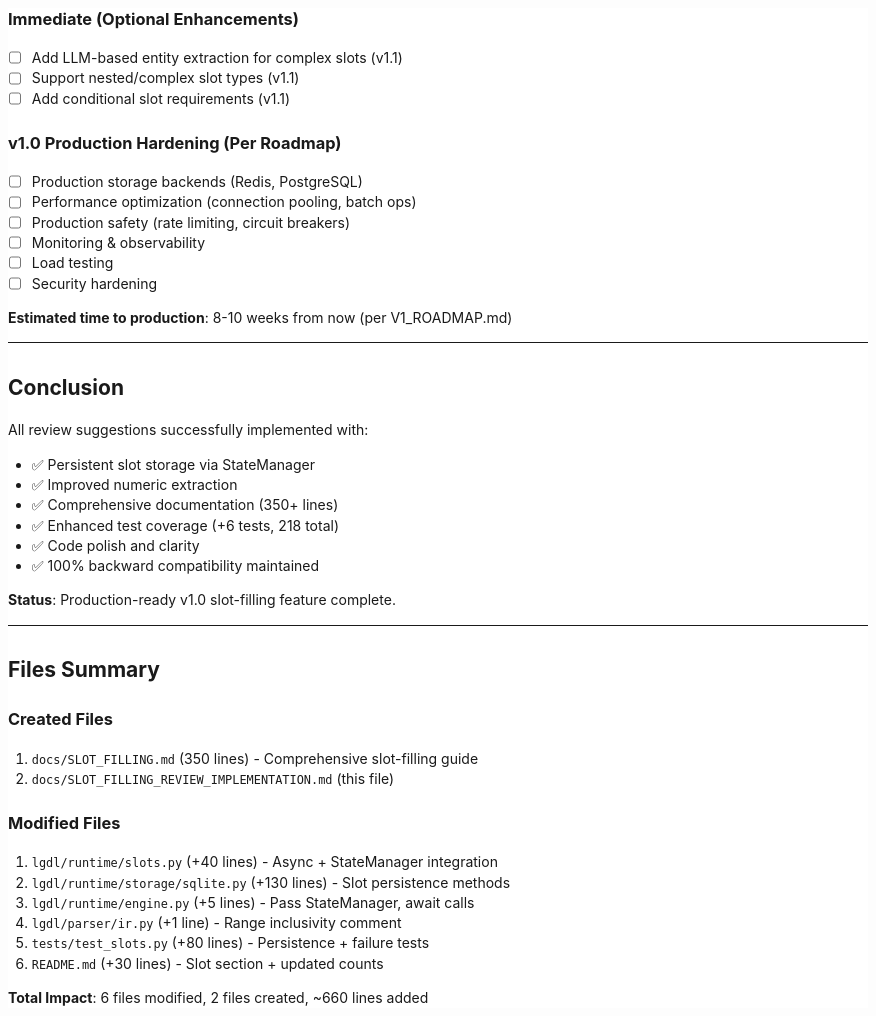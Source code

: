 ### Immediate (Optional Enhancements)
- [ ] Add LLM-based entity extraction for complex slots (v1.1)
- [ ] Support nested/complex slot types (v1.1)
- [ ] Add conditional slot requirements (v1.1)

### v1.0 Production Hardening (Per Roadmap)
- [ ] Production storage backends (Redis, PostgreSQL)
- [ ] Performance optimization (connection pooling, batch ops)
- [ ] Production safety (rate limiting, circuit breakers)
- [ ] Monitoring & observability
- [ ] Load testing
- [ ] Security hardening

**Estimated time to production**: 8-10 weeks from now (per V1_ROADMAP.md)

---

## Conclusion

All review suggestions successfully implemented with:
- ✅ Persistent slot storage via StateManager
- ✅ Improved numeric extraction
- ✅ Comprehensive documentation (350+ lines)
- ✅ Enhanced test coverage (+6 tests, 218 total)
- ✅ Code polish and clarity
- ✅ 100% backward compatibility maintained

**Status**: Production-ready v1.0 slot-filling feature complete.

---

## Files Summary

### Created Files
1. `docs/SLOT_FILLING.md` (350 lines) - Comprehensive slot-filling guide
2. `docs/SLOT_FILLING_REVIEW_IMPLEMENTATION.md` (this file)

### Modified Files
1. `lgdl/runtime/slots.py` (+40 lines) - Async + StateManager integration
2. `lgdl/runtime/storage/sqlite.py` (+130 lines) - Slot persistence methods
3. `lgdl/runtime/engine.py` (+5 lines) - Pass StateManager, await calls
4. `lgdl/parser/ir.py` (+1 line) - Range inclusivity comment
5. `tests/test_slots.py` (+80 lines) - Persistence + failure tests
6. `README.md` (+30 lines) - Slot section + updated counts

**Total Impact**: 6 files modified, 2 files created, ~660 lines added

